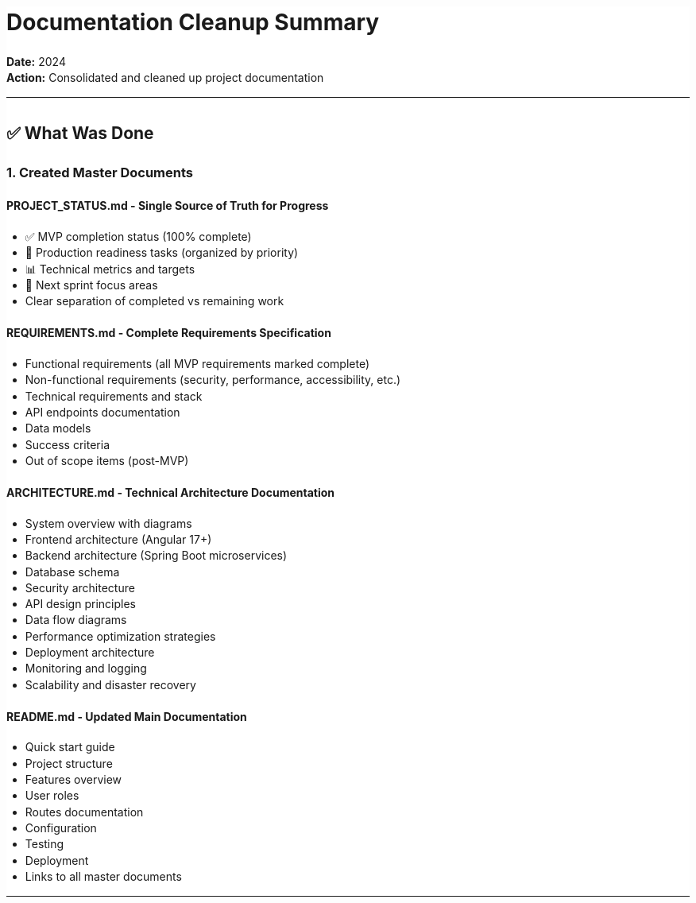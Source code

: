 # Documentation Cleanup Summary

**Date:** 2024  
**Action:** Consolidated and cleaned up project documentation

---

## ✅ What Was Done

### 1. Created Master Documents

#### **PROJECT_STATUS.md** - Single Source of Truth for Progress
- ✅ MVP completion status (100% complete)
- 🚧 Production readiness tasks (organized by priority)
- 📊 Technical metrics and targets
- 🎯 Next sprint focus areas
- Clear separation of completed vs remaining work

#### **REQUIREMENTS.md** - Complete Requirements Specification
- Functional requirements (all MVP requirements marked complete)
- Non-functional requirements (security, performance, accessibility, etc.)
- Technical requirements and stack
- API endpoints documentation
- Data models
- Success criteria
- Out of scope items (post-MVP)

#### **ARCHITECTURE.md** - Technical Architecture Documentation
- System overview with diagrams
- Frontend architecture (Angular 17+)
- Backend architecture (Spring Boot microservices)
- Database schema
- Security architecture
- API design principles
- Data flow diagrams
- Performance optimization strategies
- Deployment architecture
- Monitoring and logging
- Scalability and disaster recovery

#### **README.md** - Updated Main Documentation
- Quick start guide
- Project structure
- Features overview
- User roles
- Routes documentation
- Configuration
- Testing
- Deployment
- Links to all master documents

---